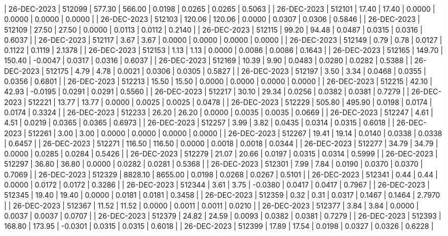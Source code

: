 | 26-DEC-2023 | 512099 | 577.30 | 566.00 | 0.0198 | 0.0265 | 0.0265 | 0.5063 |
| 26-DEC-2023 | 512101 | 17.40 | 17.40 | 0.0000 | 0.0000 | 0.0000 | 0.0000 |
| 26-DEC-2023 | 512103 | 120.06 | 120.06 | 0.0000 | 0.0307 | 0.0306 | 0.5846 |
| 26-DEC-2023 | 512109 | 27.50 | 27.50 | 0.0000 | 0.0113 | 0.0112 | 0.2140 |
| 26-DEC-2023 | 512115 | 99.20 | 94.48 | 0.0487 | 0.0315 | 0.0316 | 0.6037 |
| 26-DEC-2023 | 512117 | 3.67 | 3.67 | 0.0000 | 0.0000 | 0.0000 | 0.0000 |
| 26-DEC-2023 | 512149 | 0.79 | 0.78 | 0.0127 | 0.1122 | 0.1119 | 2.1378 |
| 26-DEC-2023 | 512153 | 1.13 | 1.13 | 0.0000 | 0.0086 | 0.0086 | 0.1643 |
| 26-DEC-2023 | 512165 | 149.70 | 150.40 | -0.0047 | 0.0317 | 0.0316 | 0.6037 |
| 26-DEC-2023 | 512169 | 10.39 | 9.90 | 0.0483 | 0.0280 | 0.0282 | 0.5388 |
| 26-DEC-2023 | 512175 | 4.79 | 4.78 | 0.0021 | 0.0306 | 0.0305 | 0.5827 |
| 26-DEC-2023 | 512197 | 3.50 | 3.34 | 0.0468 | 0.0355 | 0.0356 | 0.6801 |
| 26-DEC-2023 | 512213 | 15.50 | 15.50 | 0.0000 | 0.0000 | 0.0000 | 0.0000 |
| 26-DEC-2023 | 512215 | 42.10 | 42.93 | -0.0195 | 0.0291 | 0.0291 | 0.5560 |
| 26-DEC-2023 | 512217 | 30.10 | 29.34 | 0.0256 | 0.0382 | 0.0381 | 0.7279 |
| 26-DEC-2023 | 512221 | 13.77 | 13.77 | 0.0000 | 0.0025 | 0.0025 | 0.0478 |
| 26-DEC-2023 | 512229 | 505.80 | 495.90 | 0.0198 | 0.0174 | 0.0174 | 0.3324 |
| 26-DEC-2023 | 512233 | 26.20 | 26.20 | 0.0000 | 0.0035 | 0.0035 | 0.0669 |
| 26-DEC-2023 | 512247 | 4.61 | 4.51 | 0.0219 | 0.0365 | 0.0365 | 0.6973 |
| 26-DEC-2023 | 512257 | 3.99 | 3.82 | 0.0435 | 0.0314 | 0.0315 | 0.6018 |
| 26-DEC-2023 | 512261 | 3.00 | 3.00 | 0.0000 | 0.0000 | 0.0000 | 0.0000 |
| 26-DEC-2023 | 512267 | 19.41 | 19.14 | 0.0140 | 0.0338 | 0.0338 | 0.6457 |
| 26-DEC-2023 | 512271 | 116.50 | 116.50 | 0.0000 | 0.0018 | 0.0018 | 0.0344 |
| 26-DEC-2023 | 512277 | 34.79 | 34.79 | 0.0000 | 0.0285 | 0.0284 | 0.5426 |
| 26-DEC-2023 | 512279 | 21.07 | 20.66 | 0.0197 | 0.0315 | 0.0314 | 0.5999 |
| 26-DEC-2023 | 512297 | 36.80 | 36.80 | 0.0000 | 0.0282 | 0.0281 | 0.5368 |
| 26-DEC-2023 | 512301 | 7.99 | 7.84 | 0.0190 | 0.0370 | 0.0370 | 0.7069 |
| 26-DEC-2023 | 512329 | 8828.10 | 8655.00 | 0.0198 | 0.0268 | 0.0267 | 0.5101 |
| 26-DEC-2023 | 512341 | 0.44 | 0.44 | 0.0000 | 0.0172 | 0.0172 | 0.3286 |
| 26-DEC-2023 | 512344 | 3.61 | 3.75 | -0.0380 | 0.0417 | 0.0417 | 0.7967 |
| 26-DEC-2023 | 512345 | 19.40 | 19.40 | 0.0000 | 0.0181 | 0.0181 | 0.3458 |
| 26-DEC-2023 | 512359 | 0.32 | 0.31 | 0.0317 | 0.1467 | 0.1464 | 2.7970 |
| 26-DEC-2023 | 512367 | 11.52 | 11.52 | 0.0000 | 0.0011 | 0.0011 | 0.0210 |
| 26-DEC-2023 | 512377 | 3.84 | 3.84 | 0.0000 | 0.0037 | 0.0037 | 0.0707 |
| 26-DEC-2023 | 512379 | 24.82 | 24.59 | 0.0093 | 0.0382 | 0.0381 | 0.7279 |
| 26-DEC-2023 | 512393 | 168.80 | 173.95 | -0.0301 | 0.0315 | 0.0315 | 0.6018 |
| 26-DEC-2023 | 512399 | 17.89 | 17.54 | 0.0198 | 0.0327 | 0.0326 | 0.6228 |